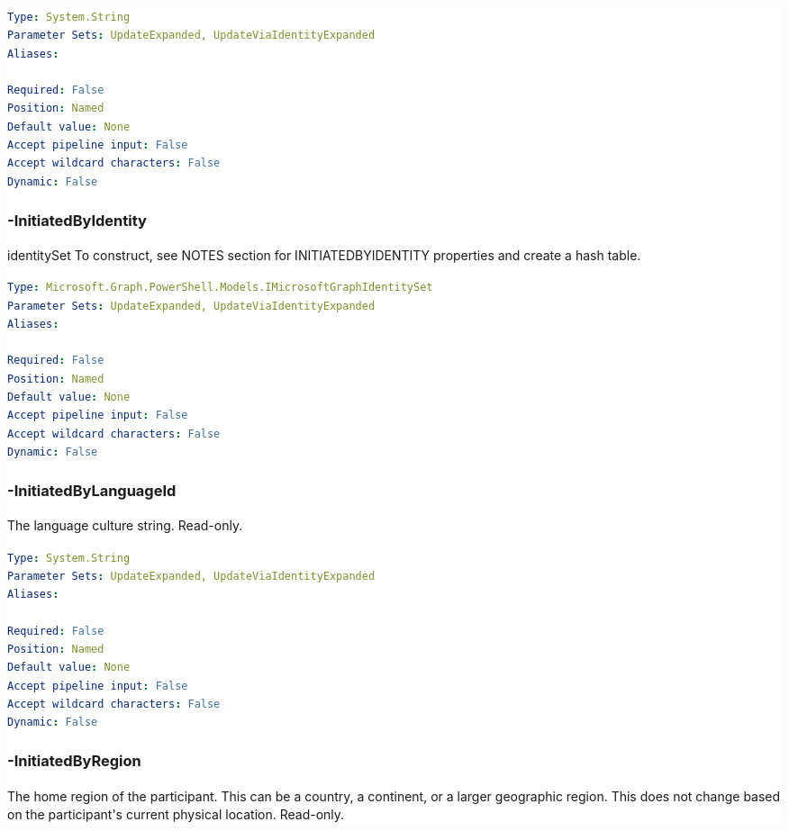 ```yaml
Type: System.String
Parameter Sets: UpdateExpanded, UpdateViaIdentityExpanded
Aliases:

Required: False
Position: Named
Default value: None
Accept pipeline input: False
Accept wildcard characters: False
Dynamic: False
```

### -InitiatedByIdentity
identitySet
To construct, see NOTES section for INITIATEDBYIDENTITY properties and create a hash table.

```yaml
Type: Microsoft.Graph.PowerShell.Models.IMicrosoftGraphIdentitySet
Parameter Sets: UpdateExpanded, UpdateViaIdentityExpanded
Aliases:

Required: False
Position: Named
Default value: None
Accept pipeline input: False
Accept wildcard characters: False
Dynamic: False
```

### -InitiatedByLanguageId
The language culture string.
Read-only.

```yaml
Type: System.String
Parameter Sets: UpdateExpanded, UpdateViaIdentityExpanded
Aliases:

Required: False
Position: Named
Default value: None
Accept pipeline input: False
Accept wildcard characters: False
Dynamic: False
```

### -InitiatedByRegion
The home region of the participant.
This can be a country, a continent, or a larger geographic region.
This does not change based on the participant's current physical location.
Read-only.
